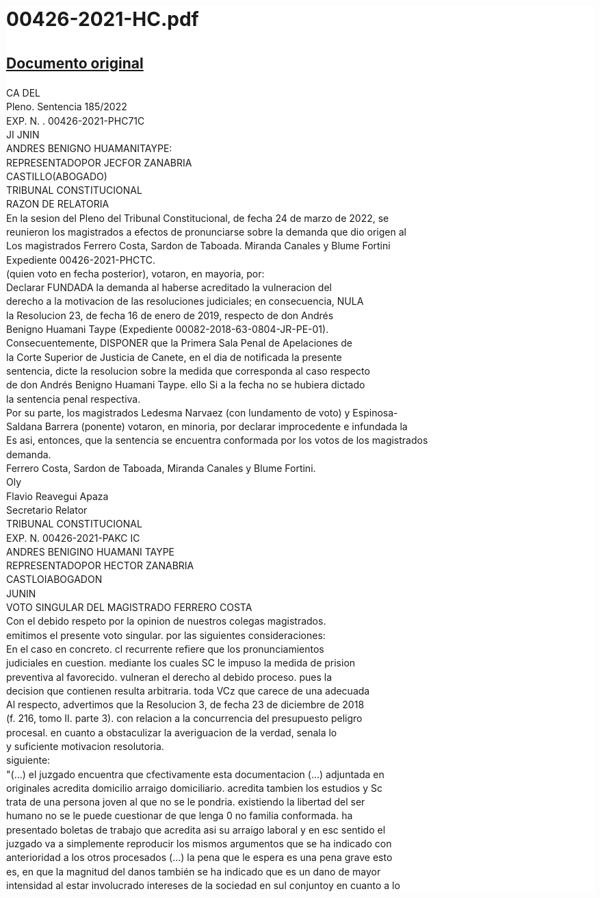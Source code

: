 
00426-2021-HC.pdf
=================
  
[Documento original](https://tc.gob.pe/jurisprudencia/2022/00426-2021-HC.pdf)  
---  
CA DEL  
Pleno. Sentencia 185/2022  
EXP. N. . 00426-2021-PHC71C  
JI JNIN  
ANDRES BENIGNO HUAMANITAYPE:  
REPRESENTADOPOR JECFOR ZANABRIA  
CASTILLO(ABOGADO)  
TRIBUNAL CONSTITUCIONAL  
RAZON DE RELATORIA  
En la sesion del Pleno del Tribunal Constitucional, de fecha 24 de marzo de 2022, se  
reunieron los magistrados a efectos de pronunciarse sobre la demanda que dio origen al  
Los magistrados Ferrero Costa, Sardon de Taboada. Miranda Canales y Blume Fortini  
Expediente 00426-2021-PHCTC.  
(quien voto en fecha posterior), votaron, en mayoria, por:  
Declarar FUNDADA la demanda al haberse acreditado la vulneracion del  
derecho a la motivacion de las resoluciones judiciales; en consecuencia, NULA  
la Resolucion 23, de fecha 16 de enero de 2019, respecto de don Andrés  
Benigno Huamani Taype (Expediente 00082-2018-63-0804-JR-PE-01).  
Consecuentemente, DISPONER que la Primera Sala Penal de Apelaciones de  
la Corte Superior de Justicia de Canete, en el dia de notificada la presente  
sentencia, dicte la resolucion sobre la medida que corresponda al caso respecto  
de don Andrés Benigno Huamani Taype. ello Si a la fecha no se hubiera dictado  
la sentencia penal respectiva.  
Por su parte, los magistrados Ledesma Narvaez (con lundamento de voto) y Espinosa-  
Saldana Barrera (ponente) votaron, en minoria, por declarar improcedente e infundada la  
Es asi, entonces, que la sentencia se encuentra conformada por los votos de los magistrados  
demanda.  
Ferrero Costa, Sardon de Taboada, Miranda Canales y Blume Fortini.  
Oly  
Flavio Reavegui Apaza  
Secretario Relator  
TRIBUNAL CONSTITUCIONAL  
EXP. N. 00426-2021-PAKC IC  
ANDRES BENIGINO HUAMANI TAYPE  
REPRESENTADOPOR HECTOR ZANABRIA  
CASTLOIABOGADON  
JUNIN  
VOTO SINGULAR DEL MAGISTRADO FERRERO COSTA  
Con el debido respeto por la opinion de nuestros colegas magistrados.  
emitimos el presente voto singular. por las siguientes consideraciones:  
En el caso en concreto. cl recurrente refiere que los pronunciamientos  
judiciales en cuestion. mediante los cuales SC le impuso la medida de prision  
preventiva al favorecido. vulneran el derecho al debido proceso. pues la  
decision que contienen resulta arbitraria. toda VCz que carece de una adecuada  
Al respecto, advertimos que la Resolucion 3, de fecha 23 de diciembre de 2018  
(f. 216, tomo II. parte 3). con relacion a la concurrencia del presupuesto peligro  
procesal. en cuanto a obstaculizar la averiguacion de la verdad, senala lo  
y suficiente motivacion resolutoria.  
siguiente:  
"(...) el juzgado encuentra que cfectivamente esta documentacion (...) adjuntada en  
originales acredita domicilio arraigo domiciliario. acredita tambien los estudios y Sc  
trata de una persona joven al que no se le pondria. existiendo la libertad del ser  
humano no se le puede cuestionar de que lenga 0 no familia conformada. ha  
presentado boletas de trabajo que acredita asi su arraigo laboral y en esc sentido el  
juzgado va a simplemente reproducir los mismos argumentos que se ha indicado con  
anterioridad a los otros procesados (...) la pena que le espera es una pena grave esto  
es, en que la magnitud del danos también se ha indicado que es un dano de mayor  
intensidad al estar involucrado intereses de la sociedad en sul conjuntoy en cuanto a lo  